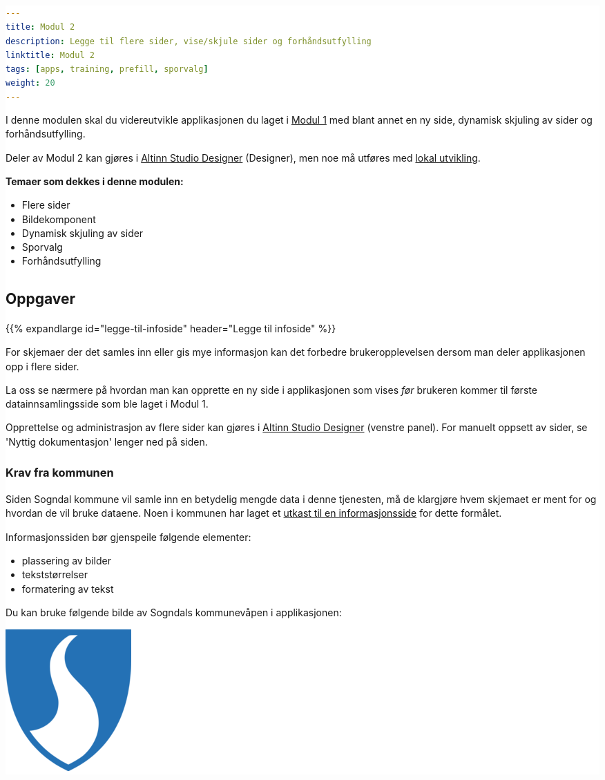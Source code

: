 ```yaml
---
title: Modul 2
description: Legge til flere sider, vise/skjule sider og forhåndsutfylling
linktitle: Modul 2
tags: [apps, training, prefill, sporvalg]
weight: 20
---
```


I denne modulen skal du videreutvikle applikasjonen du laget i [Modul 1](../modul1) med blant annet en ny side, dynamisk skjuling av sider og forhåndsutfylling.

Deler av Modul 2 kan gjøres i [Altinn Studio Designer](/nb/altinn-studio/getting-started/) (Designer), men noe må utføres med [lokal utvikling](/nb/altinn-studio/guides/development/local-dev).

**Temaer som dekkes i denne modulen:**

- Flere sider
- Bildekomponent
- Dynamisk skjuling av sider
- Sporvalg
- Forhåndsutfylling

## Oppgaver

{{% expandlarge id="legge-til-infoside" header="Legge til infoside" %}}

For skjemaer der det samles inn eller gis mye informasjon
kan det forbedre brukeropplevelsen dersom man deler applikasjonen opp i flere sider.

La oss se nærmere på hvordan man kan opprette en ny side i applikasjonen
som vises _før_ brukeren kommer til første datainnsamlingsside som ble laget i Modul 1.

Opprettelse og administrasjon av flere sider kan gjøres i [Altinn Studio Designer](/nb/altinn-studio/getting-started/) (venstre panel).
For manuelt oppsett av sider, se 'Nyttig dokumentasjon' lenger ned på siden.

### Krav fra kommunen

Siden Sogndal kommune vil samle inn en betydelig mengde data i denne tjenesten, må de klargjøre hvem skjemaet er ment for og hvordan de vil bruke dataene. Noen i kommunen har laget et [utkast til en informasjonsside](infoside_tilflyttere.pdf) for dette formålet.

Informasjonssiden bør gjenspeile følgende elementer:

- plassering av bilder
- tekststørrelser
- formatering av tekst

Du kan bruke følgende bilde av Sogndals kommunevåpen i applikasjonen:

!["Sogndal kommunevåpen"](kommune-logo.png)
